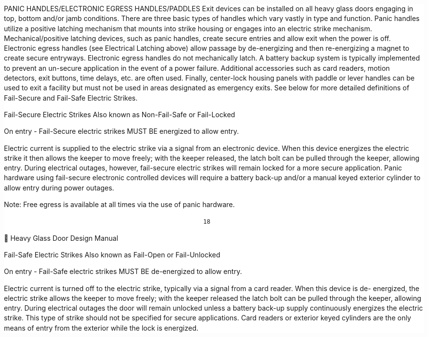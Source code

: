 PANIC HANDLES/ELECTRONIC EGRESS HANDLES/PADDLES
Exit devices can be installed on all heavy glass doors engaging in top, bottom and/or jamb conditions. There are three
basic types of handles which vary vastly in type and function. Panic handles utilize a positive latching mechanism
that mounts into strike housing or engages into an electric strike mechanism. Mechanical/positive latching devices,
such as panic handles, create secure entries and allow exit when the power is off. Electronic egress handles (see
Electrical Latching above) allow passage by de-energizing and then re-energizing a magnet to create secure entryways.
Electronic egress handles do not mechanically latch. A battery backup system is typically implemented to prevent an
un-secure application in the event of a power failure. Additional accessories such as card readers, motion detectors,
exit buttons, time delays, etc. are often used. Finally, center-lock housing panels with paddle or lever handles can
be used to exit a facility but must not be used in areas designated as emergency exits. See below for more detailed
definitions of Fail-Secure and Fail-Safe Electric Strikes.

Fail-Secure Electric Strikes
Also known as Non-Fail-Safe or Fail-Locked

On entry - Fail-Secure electric strikes MUST BE energized to allow entry.

Electric current is supplied to the electric strike via a signal from an electronic device. When this device energizes the
electric strike it then allows the keeper to move freely; with the keeper released, the latch bolt can be pulled through
the keeper, allowing entry. During electrical outages, however, fail-secure electric strikes will remain locked for a more
secure application. Panic hardware using fail-secure electronic controlled devices will require a battery back-up and/or a
manual keyed exterior cylinder to allow entry during power outages.

Note: Free egress is available at all times via the use of panic hardware.




                                                             18
                                              Heavy Glass Door Design Manual




Fail-Safe Electric Strikes
Also known as Fail-Open or Fail-Unlocked

On entry - Fail-Safe electric strikes MUST BE de-energized to allow entry.

Electric current is turned off to the electric strike, typically via a signal from a card reader. When this device is de-
energized, the electric strike allows the keeper to move freely; with the keeper released the latch bolt can be pulled
through the keeper, allowing entry. During electrical outages the door will remain unlocked unless a battery back-up
supply continuously energizes the electric strike. This type of strike should not be specified for secure applications. Card
readers or exterior keyed cylinders are the only means of entry from the exterior while the lock is energized.

